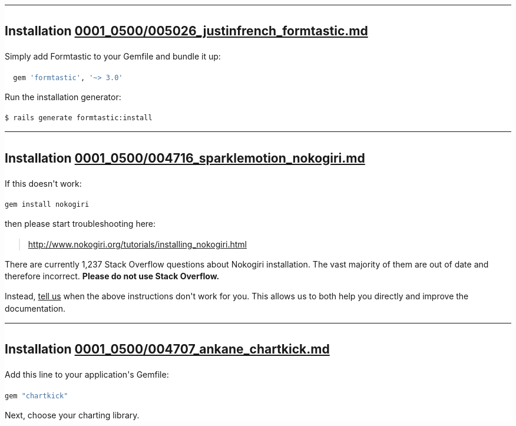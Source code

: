 ----

## Installation [0001_0500/005026_justinfrench_formtastic.md](https://github.com/ts-3156/readmes/blob/master/0001_0500/005026_justinfrench_formtastic.md)

Simply add Formtastic to your Gemfile and bundle it up:

```ruby
  gem 'formtastic', '~> 3.0'
```

Run the installation generator:

```shell
$ rails generate formtastic:install
```


----

## Installation [0001_0500/004716_sparklemotion_nokogiri.md](https://github.com/ts-3156/readmes/blob/master/0001_0500/004716_sparklemotion_nokogiri.md)

If this doesn't work:

```
gem install nokogiri
```

then please start troubleshooting here:

> http://www.nokogiri.org/tutorials/installing_nokogiri.html

There are currently 1,237 Stack Overflow questions about Nokogiri
installation. The vast majority of them are out of date and therefore
incorrect. __Please do not use Stack Overflow.__

Instead, [tell us](http://nokogiri.org/tutorials/getting_help.html)
when the above instructions don't work for you. This allows us to both
help you directly and improve the documentation.


----

## Installation [0001_0500/004707_ankane_chartkick.md](https://github.com/ts-3156/readmes/blob/master/0001_0500/004707_ankane_chartkick.md)

Add this line to your application's Gemfile:

```ruby
gem "chartkick"
```

Next, choose your charting library.
